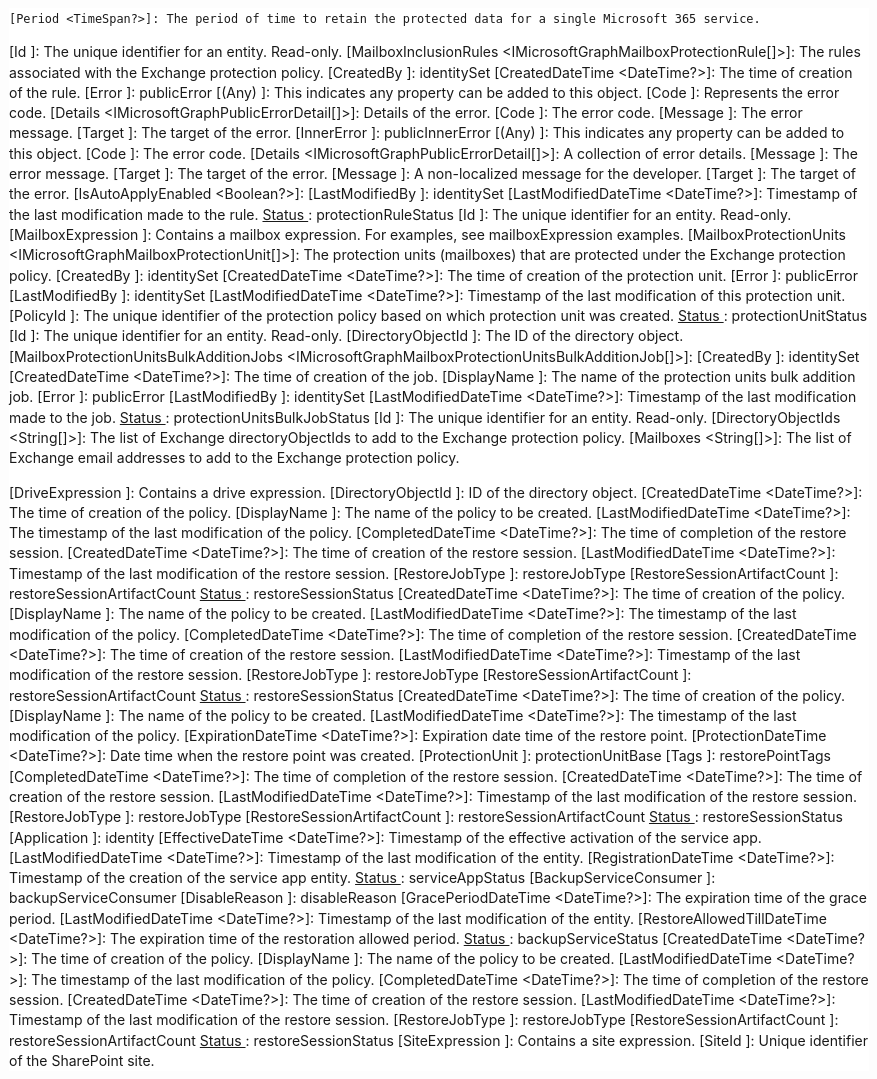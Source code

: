     [Period <TimeSpan?>]: The period of time to retain the protected data for a single Microsoft 365 service.
  [Status <String>]: protectionPolicyStatus
  [Id <String>]: The unique identifier for an entity.
Read-only.
  [MailboxInclusionRules <IMicrosoftGraphMailboxProtectionRule[]>]: The rules associated with the Exchange protection policy.
    [CreatedBy <IMicrosoftGraphIdentitySet>]: identitySet
    [CreatedDateTime <DateTime?>]: The time of creation of the rule.
    [Error <IMicrosoftGraphPublicError>]: publicError
      [(Any) <Object>]: This indicates any property can be added to this object.
      [Code <String>]: Represents the error code.
      [Details <IMicrosoftGraphPublicErrorDetail[]>]: Details of the error.
        [Code <String>]: The error code.
        [Message <String>]: The error message.
        [Target <String>]: The target of the error.
      [InnerError <IMicrosoftGraphPublicInnerError>]: publicInnerError
        [(Any) <Object>]: This indicates any property can be added to this object.
        [Code <String>]: The error code.
        [Details <IMicrosoftGraphPublicErrorDetail[]>]: A collection of error details.
        [Message <String>]: The error message.
        [Target <String>]: The target of the error.
      [Message <String>]: A non-localized message for the developer.
      [Target <String>]: The target of the error.
    [IsAutoApplyEnabled <Boolean?>]: 
    [LastModifiedBy <IMicrosoftGraphIdentitySet>]: identitySet
    [LastModifiedDateTime <DateTime?>]: Timestamp of the last modification made to the rule.
    [Status <String>]: protectionRuleStatus
    [Id <String>]: The unique identifier for an entity.
Read-only.
    [MailboxExpression <String>]: Contains a mailbox expression.
For examples, see mailboxExpression examples.
  [MailboxProtectionUnits <IMicrosoftGraphMailboxProtectionUnit[]>]: The protection units (mailboxes) that are  protected under the Exchange protection policy.
    [CreatedBy <IMicrosoftGraphIdentitySet>]: identitySet
    [CreatedDateTime <DateTime?>]: The time of creation of the protection unit.
    [Error <IMicrosoftGraphPublicError>]: publicError
    [LastModifiedBy <IMicrosoftGraphIdentitySet>]: identitySet
    [LastModifiedDateTime <DateTime?>]: Timestamp of the last modification of this protection unit.
    [PolicyId <String>]: The unique identifier of the protection policy based on which protection unit was created.
    [Status <String>]: protectionUnitStatus
    [Id <String>]: The unique identifier for an entity.
Read-only.
    [DirectoryObjectId <String>]: The ID of the directory object.
  [MailboxProtectionUnitsBulkAdditionJobs <IMicrosoftGraphMailboxProtectionUnitsBulkAdditionJob[]>]: 
    [CreatedBy <IMicrosoftGraphIdentitySet>]: identitySet
    [CreatedDateTime <DateTime?>]: The time of creation of the job.
    [DisplayName <String>]: The name of the protection units bulk addition job.
    [Error <IMicrosoftGraphPublicError>]: publicError
    [LastModifiedBy <IMicrosoftGraphIdentitySet>]: identitySet
    [LastModifiedDateTime <DateTime?>]: Timestamp of the last modification made to the job.
    [Status <String>]: protectionUnitsBulkJobStatus
    [Id <String>]: The unique identifier for an entity.
Read-only.
    [DirectoryObjectIds <String[]>]: The list of Exchange directoryObjectIds to add to the Exchange protection policy.
    [Mailboxes <String[]>]: The list of Exchange email addresses to add to the Exchange protection policy.


  [ServiceStatus <IMicrosoftGraphServiceStatus>]: serviceStatus
  [DriveExpression <String>]: Contains a drive expression.
  [DirectoryObjectId <String>]: ID of the directory object.
  [CreatedDateTime <DateTime?>]: The time of creation of the policy.
  [DisplayName <String>]: The name of the policy to be created.
  [LastModifiedDateTime <DateTime?>]: The timestamp of the last modification of the policy.
  [CompletedDateTime <DateTime?>]: The time of completion of the restore session.
  [CreatedDateTime <DateTime?>]: The time of creation of the restore session.
  [LastModifiedDateTime <DateTime?>]: Timestamp of the last modification of the restore session.
  [RestoreJobType <String>]: restoreJobType
  [RestoreSessionArtifactCount <IMicrosoftGraphRestoreSessionArtifactCount>]: restoreSessionArtifactCount
  [Status <String>]: restoreSessionStatus
  [CreatedDateTime <DateTime?>]: The time of creation of the policy.
  [DisplayName <String>]: The name of the policy to be created.
  [LastModifiedDateTime <DateTime?>]: The timestamp of the last modification of the policy.
  [CompletedDateTime <DateTime?>]: The time of completion of the restore session.
  [CreatedDateTime <DateTime?>]: The time of creation of the restore session.
  [LastModifiedDateTime <DateTime?>]: Timestamp of the last modification of the restore session.
  [RestoreJobType <String>]: restoreJobType
  [RestoreSessionArtifactCount <IMicrosoftGraphRestoreSessionArtifactCount>]: restoreSessionArtifactCount
  [Status <String>]: restoreSessionStatus
  [CreatedDateTime <DateTime?>]: The time of creation of the policy.
  [DisplayName <String>]: The name of the policy to be created.
  [LastModifiedDateTime <DateTime?>]: The timestamp of the last modification of the policy.
  [ExpirationDateTime <DateTime?>]: Expiration date time of the restore point.
  [ProtectionDateTime <DateTime?>]: Date time when the restore point was created.
  [ProtectionUnit <IMicrosoftGraphProtectionUnitBase>]: protectionUnitBase
  [Tags <String>]: restorePointTags
  [CompletedDateTime <DateTime?>]: The time of completion of the restore session.
  [CreatedDateTime <DateTime?>]: The time of creation of the restore session.
  [LastModifiedDateTime <DateTime?>]: Timestamp of the last modification of the restore session.
  [RestoreJobType <String>]: restoreJobType
  [RestoreSessionArtifactCount <IMicrosoftGraphRestoreSessionArtifactCount>]: restoreSessionArtifactCount
  [Status <String>]: restoreSessionStatus
  [Application <IMicrosoftGraphIdentity>]: identity
  [EffectiveDateTime <DateTime?>]: Timestamp of the effective activation of the service app.
  [LastModifiedDateTime <DateTime?>]: Timestamp of the last modification of the entity.
  [RegistrationDateTime <DateTime?>]: Timestamp of the creation of the service app entity.
  [Status <String>]: serviceAppStatus
  [BackupServiceConsumer <String>]: backupServiceConsumer
  [DisableReason <String>]: disableReason
  [GracePeriodDateTime <DateTime?>]: The expiration time of the grace period.
  [LastModifiedDateTime <DateTime?>]: Timestamp of the last modification of the entity.
  [RestoreAllowedTillDateTime <DateTime?>]: The expiration time of the restoration allowed period.
  [Status <String>]: backupServiceStatus
  [CreatedDateTime <DateTime?>]: The time of creation of the policy.
  [DisplayName <String>]: The name of the policy to be created.
  [LastModifiedDateTime <DateTime?>]: The timestamp of the last modification of the policy.
  [CompletedDateTime <DateTime?>]: The time of completion of the restore session.
  [CreatedDateTime <DateTime?>]: The time of creation of the restore session.
  [LastModifiedDateTime <DateTime?>]: Timestamp of the last modification of the restore session.
  [RestoreJobType <String>]: restoreJobType
  [RestoreSessionArtifactCount <IMicrosoftGraphRestoreSessionArtifactCount>]: restoreSessionArtifactCount
  [Status <String>]: restoreSessionStatus
  [SiteExpression <String>]: Contains a site expression.
  [SiteId <String>]: Unique identifier of the SharePoint site.